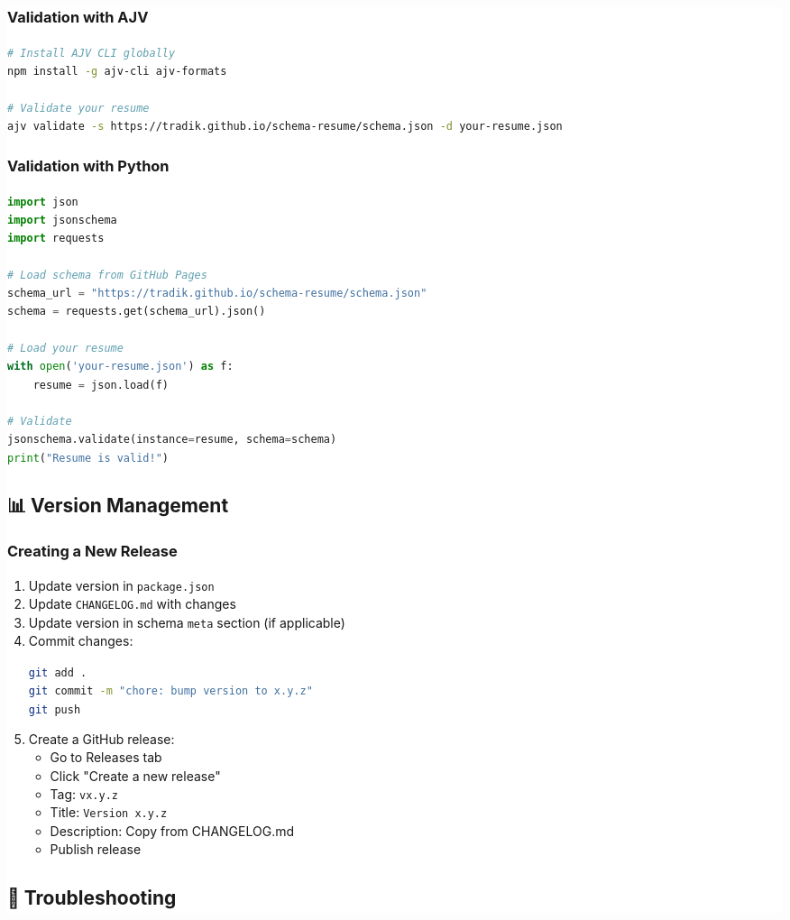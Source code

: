 ### Validation with AJV

```bash
# Install AJV CLI globally
npm install -g ajv-cli ajv-formats

# Validate your resume
ajv validate -s https://tradik.github.io/schema-resume/schema.json -d your-resume.json
```

### Validation with Python

```python
import json
import jsonschema
import requests

# Load schema from GitHub Pages
schema_url = "https://tradik.github.io/schema-resume/schema.json"
schema = requests.get(schema_url).json()

# Load your resume
with open('your-resume.json') as f:
    resume = json.load(f)

# Validate
jsonschema.validate(instance=resume, schema=schema)
print("Resume is valid!")
```

## 📊 Version Management

### Creating a New Release

1. Update version in `package.json`
2. Update `CHANGELOG.md` with changes
3. Update version in schema `meta` section (if applicable)
4. Commit changes:
   ```bash
   git add .
   git commit -m "chore: bump version to x.y.z"
   git push
   ```
5. Create a GitHub release:
   - Go to Releases tab
   - Click "Create a new release"
   - Tag: `vx.y.z`
   - Title: `Version x.y.z`
   - Description: Copy from CHANGELOG.md
   - Publish release

## 🐛 Troubleshooting
